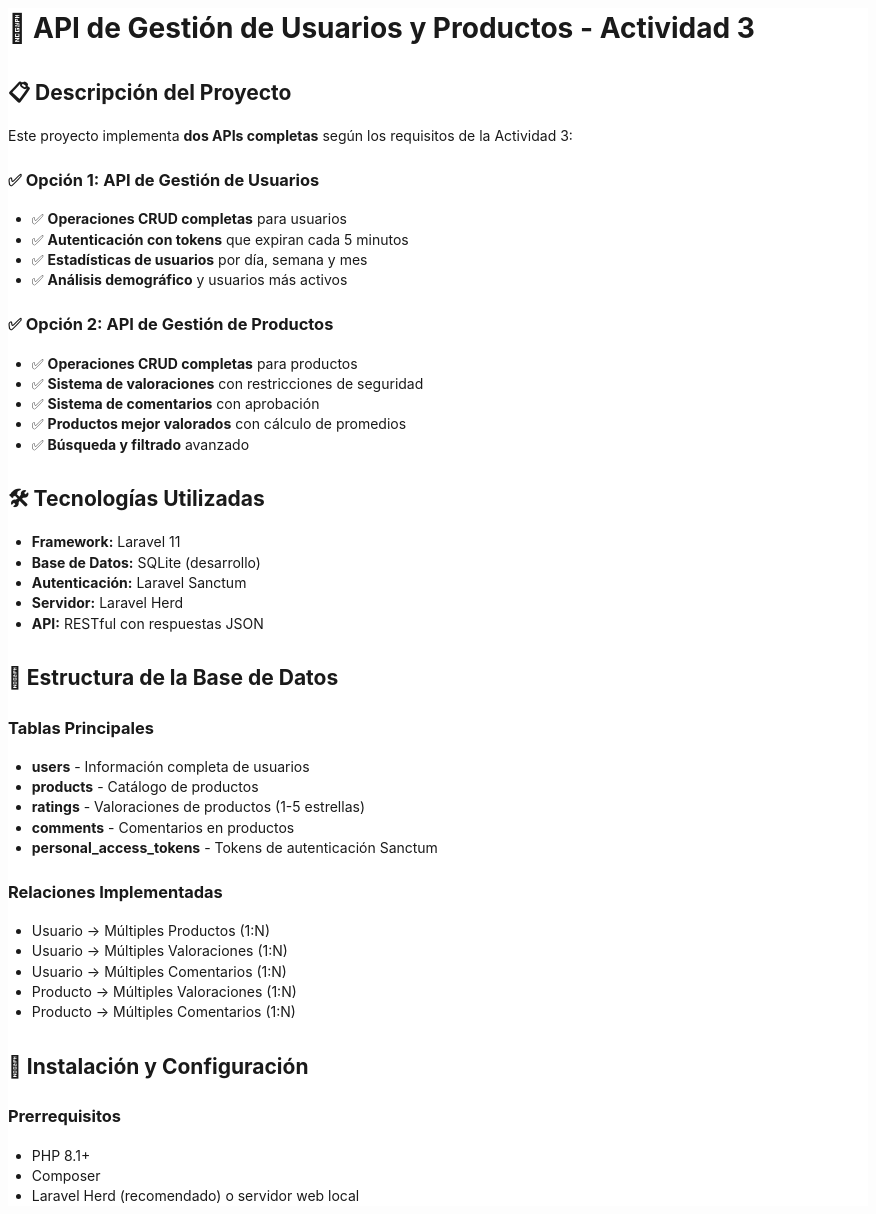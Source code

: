 # 🚀 API de Gestión de Usuarios y Productos - Actividad 3

## 📋 Descripción del Proyecto

Este proyecto implementa **dos APIs completas** según los requisitos de la Actividad 3:

### ✅ Opción 1: API de Gestión de Usuarios
- ✅ **Operaciones CRUD completas** para usuarios
- ✅ **Autenticación con tokens** que expiran cada 5 minutos
- ✅ **Estadísticas de usuarios** por día, semana y mes
- ✅ **Análisis demográfico** y usuarios más activos

### ✅ Opción 2: API de Gestión de Productos
- ✅ **Operaciones CRUD completas** para productos
- ✅ **Sistema de valoraciones** con restricciones de seguridad
- ✅ **Sistema de comentarios** con aprobación
- ✅ **Productos mejor valorados** con cálculo de promedios
- ✅ **Búsqueda y filtrado** avanzado

## 🛠️ Tecnologías Utilizadas

- **Framework:** Laravel 11
- **Base de Datos:** SQLite (desarrollo)
- **Autenticación:** Laravel Sanctum
- **Servidor:** Laravel Herd
- **API:** RESTful con respuestas JSON

## 📂 Estructura de la Base de Datos

### Tablas Principales
- **users** - Información completa de usuarios
- **products** - Catálogo de productos
- **ratings** - Valoraciones de productos (1-5 estrellas)
- **comments** - Comentarios en productos
- **personal_access_tokens** - Tokens de autenticación Sanctum

### Relaciones Implementadas
- Usuario → Múltiples Productos (1:N)
- Usuario → Múltiples Valoraciones (1:N)
- Usuario → Múltiples Comentarios (1:N)
- Producto → Múltiples Valoraciones (1:N)
- Producto → Múltiples Comentarios (1:N)

## 🚀 Instalación y Configuración

### Prerrequisitos
- PHP 8.1+
- Composer
- Laravel Herd (recomendado) o servidor web local
